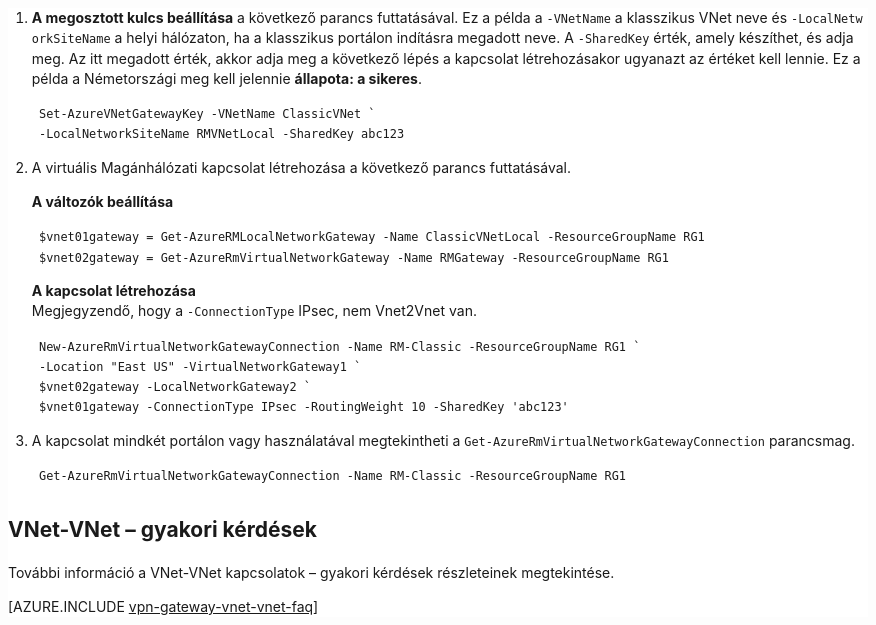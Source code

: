 1. **A megosztott kulcs beállítása** a következő parancs futtatásával. Ez a példa a `-VNetName` a klasszikus VNet neve és `-LocalNetworkSiteName` a helyi hálózaton, ha a klasszikus portálon indításra megadott neve. A `-SharedKey` érték, amely készíthet, és adja meg. Az itt megadott érték, akkor adja meg a következő lépés a kapcsolat létrehozásakor ugyanazt az értéket kell lennie. Ez a példa a Németországi meg kell jelennie **állapota: a sikeres**.

        Set-AzureVNetGatewayKey -VNetName ClassicVNet `
        -LocalNetworkSiteName RMVNetLocal -SharedKey abc123

2. A virtuális Magánhálózati kapcsolat létrehozása a következő parancs futtatásával.

    **A változók beállítása**

        $vnet01gateway = Get-AzureRMLocalNetworkGateway -Name ClassicVNetLocal -ResourceGroupName RG1
        $vnet02gateway = Get-AzureRmVirtualNetworkGateway -Name RMGateway -ResourceGroupName RG1

    **A kapcsolat létrehozása**<br> Megjegyzendő, hogy a `-ConnectionType` IPsec, nem Vnet2Vnet van.
        
        New-AzureRmVirtualNetworkGatewayConnection -Name RM-Classic -ResourceGroupName RG1 `
        -Location "East US" -VirtualNetworkGateway1 `
        $vnet02gateway -LocalNetworkGateway2 `
        $vnet01gateway -ConnectionType IPsec -RoutingWeight 10 -SharedKey 'abc123'

3. A kapcsolat mindkét portálon vagy használatával megtekintheti a `Get-AzureRmVirtualNetworkGatewayConnection` parancsmag.

        Get-AzureRmVirtualNetworkGatewayConnection -Name RM-Classic -ResourceGroupName RG1

## <a name="faq"></a>VNet-VNet – gyakori kérdések

További információ a VNet-VNet kapcsolatok – gyakori kérdések részleteinek megtekintése.

[AZURE.INCLUDE [vpn-gateway-vnet-vnet-faq](../../includes/vpn-gateway-vnet-vnet-faq-include.md)] 


